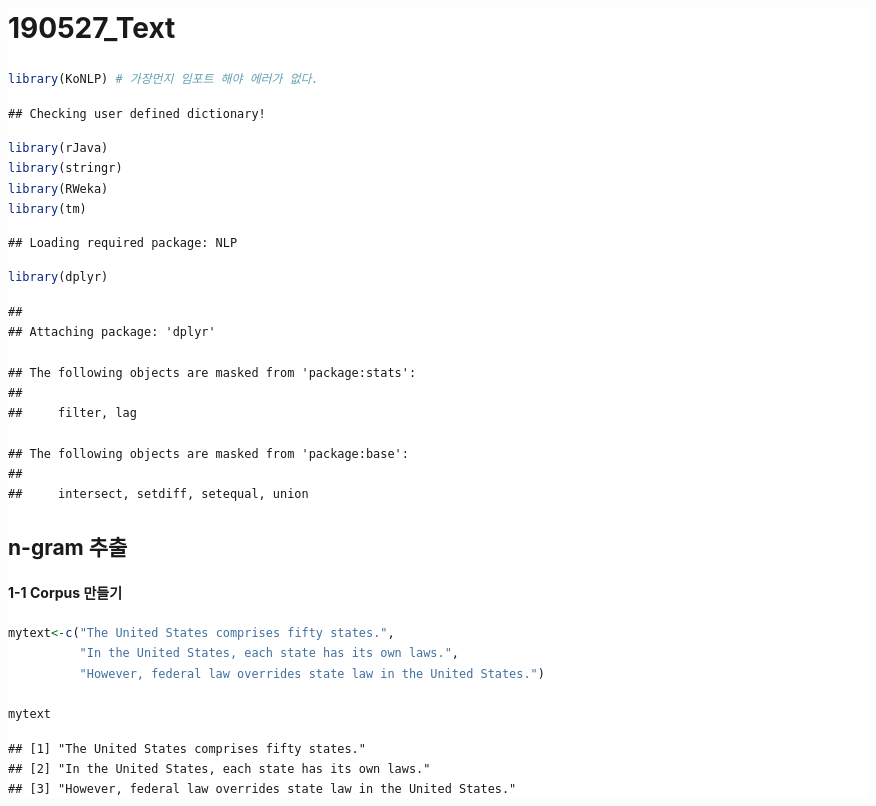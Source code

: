 190527\_Text
================

#### 

``` r
library(KoNLP) # 가장먼지 임포트 해야 에러가 없다. 
```

    ## Checking user defined dictionary!

``` r
library(rJava)
library(stringr)
library(RWeka)
library(tm)
```

    ## Loading required package: NLP

``` r
library(dplyr)
```

    ## 
    ## Attaching package: 'dplyr'
    
    ## The following objects are masked from 'package:stats':
    ## 
    ##     filter, lag
    
    ## The following objects are masked from 'package:base':
    ## 
    ##     intersect, setdiff, setequal, union

## n-gram 추출

#### 1-1 Corpus 만들기

``` r
mytext<-c("The United States comprises fifty states.", 
          "In the United States, each state has its own laws.", 
          "However, federal law overrides state law in the United States.")

mytext
```

    ## [1] "The United States comprises fifty states."                     
    ## [2] "In the United States, each state has its own laws."            
    ## [3] "However, federal law overrides state law in the United States."
